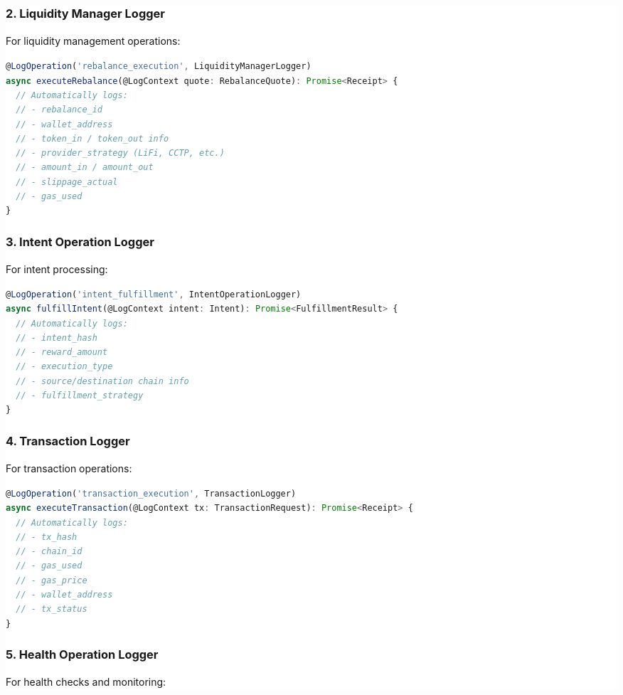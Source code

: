 ### 2. Liquidity Manager Logger

For liquidity management operations:

```typescript
@LogOperation('rebalance_execution', LiquidityManagerLogger)
async executeRebalance(@LogContext quote: RebalanceQuote): Promise<Receipt> {
  // Automatically logs:
  // - rebalance_id
  // - wallet_address
  // - token_in / token_out info
  // - provider_strategy (LiFi, CCTP, etc.)
  // - amount_in / amount_out
  // - slippage_actual
  // - gas_used
}
```

### 3. Intent Operation Logger

For intent processing:

```typescript
@LogOperation('intent_fulfillment', IntentOperationLogger)
async fulfillIntent(@LogContext intent: Intent): Promise<FulfillmentResult> {
  // Automatically logs:
  // - intent_hash
  // - reward_amount
  // - execution_type
  // - source/destination chain info
  // - fulfillment_strategy
}
```

### 4. Transaction Logger

For transaction operations:

```typescript
@LogOperation('transaction_execution', TransactionLogger)
async executeTransaction(@LogContext tx: TransactionRequest): Promise<Receipt> {
  // Automatically logs:
  // - tx_hash
  // - chain_id
  // - gas_used
  // - gas_price
  // - wallet_address
  // - tx_status
}
```

### 5. Health Operation Logger

For health checks and monitoring:
